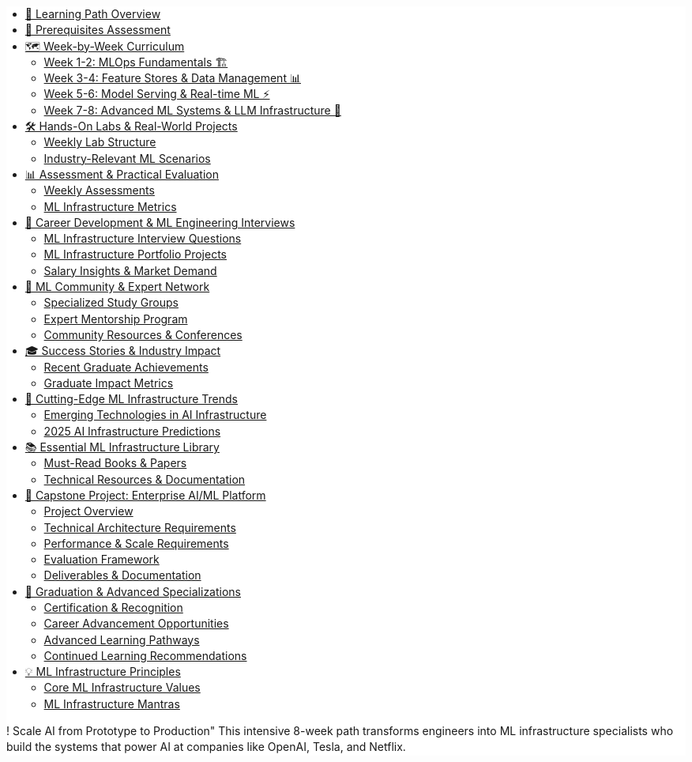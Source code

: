 - [🎯 Learning Path Overview](#-learning-path-overview)
- [🧠 Prerequisites Assessment](#-prerequisites-assessment)
- [🗺️ Week-by-Week Curriculum](#-week-by-week-curriculum)
  - [Week 1-2: MLOps Fundamentals 🏗️](#week-1-2-mlops-fundamentals-)
  - [Week 3-4: Feature Stores & Data Management 📊](#week-3-4-feature-stores-data-management-)
  - [Week 5-6: Model Serving & Real-time ML ⚡](#week-5-6-model-serving-real-time-ml-)
  - [Week 7-8: Advanced ML Systems & LLM Infrastructure 🚀](#week-7-8-advanced-ml-systems-llm-infrastructure-)
- [🛠️ Hands-On Labs & Real-World Projects](#-hands-on-labs-real-world-projects)
  - [Weekly Lab Structure](#weekly-lab-structure)
  - [Industry-Relevant ML Scenarios](#industry-relevant-ml-scenarios)
- [📊 Assessment & Practical Evaluation](#-assessment-practical-evaluation)
  - [Weekly Assessments](#weekly-assessments)
  - [ML Infrastructure Metrics](#ml-infrastructure-metrics)
- [💼 Career Development & ML Engineering Interviews](#-career-development-ml-engineering-interviews)
  - [ML Infrastructure Interview Questions](#ml-infrastructure-interview-questions)
  - [ML Infrastructure Portfolio Projects](#ml-infrastructure-portfolio-projects)
  - [Salary Insights & Market Demand](#salary-insights-market-demand)
- [👥 ML Community & Expert Network](#-ml-community-expert-network)
  - [Specialized Study Groups](#specialized-study-groups)
  - [Expert Mentorship Program](#expert-mentorship-program)
  - [Community Resources & Conferences](#community-resources-conferences)
- [🎓 Success Stories & Industry Impact](#-success-stories-industry-impact)
  - [Recent Graduate Achievements](#recent-graduate-achievements)
  - [Graduate Impact Metrics](#graduate-impact-metrics)
- [🚀 Cutting-Edge ML Infrastructure Trends](#-cutting-edge-ml-infrastructure-trends)
  - [Emerging Technologies in AI Infrastructure](#emerging-technologies-in-ai-infrastructure)
  - [2025 AI Infrastructure Predictions](#2025-ai-infrastructure-predictions)
- [📚 Essential ML Infrastructure Library](#-essential-ml-infrastructure-library)
  - [Must-Read Books & Papers](#must-read-books-papers)
  - [Technical Resources & Documentation](#technical-resources-documentation)
- [🏁 Capstone Project: Enterprise AI/ML Platform](#-capstone-project-enterprise-aiml-platform)
  - [Project Overview](#project-overview)
  - [Technical Architecture Requirements](#technical-architecture-requirements)
  - [Performance & Scale Requirements](#performance-scale-requirements)
  - [Evaluation Framework](#evaluation-framework)
  - [Deliverables & Documentation](#deliverables-documentation)
- [🎉 Graduation & Advanced Specializations](#-graduation-advanced-specializations)
  - [Certification & Recognition](#certification-recognition)
  - [Career Advancement Opportunities](#career-advancement-opportunities)
  - [Advanced Learning Pathways](#advanced-learning-pathways)
  - [Continued Learning Recommendations](#continued-learning-recommendations)
- [💡 ML Infrastructure Principles](#-ml-infrastructure-principles)
  - [Core ML Infrastructure Values](#core-ml-infrastructure-values)
  - [ML Infrastructure Mantras](#ml-infrastructure-mantras)



! Scale AI from Prototype to Production"
    This intensive 8-week path transforms engineers into ML infrastructure specialists who build the systems that power AI at companies like OpenAI, Tesla, and Netflix.

